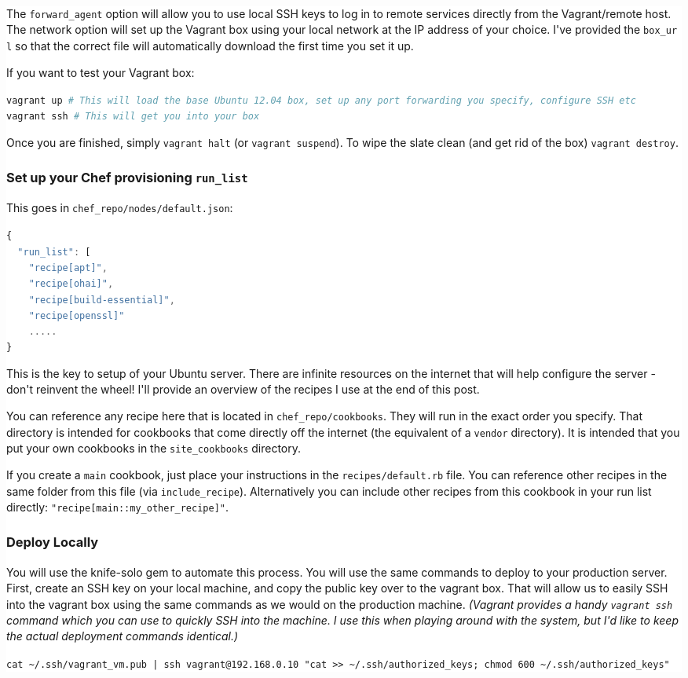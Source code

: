 The `forward_agent` option will allow you to use local SSH keys to log in to remote services directly from the Vagrant/remote host.  The network option will set up the Vagrant box using your local network at the IP address of your choice.  I've provided the `box_url` so that the correct file will automatically download the first time you set it up.

If you want to test your Vagrant box:

```ruby
vagrant up # This will load the base Ubuntu 12.04 box, set up any port forwarding you specify, configure SSH etc
vagrant ssh # This will get you into your box
```

Once you are finished, simply `vagrant halt` (or `vagrant suspend`).  To wipe the slate clean (and get rid of the box) `vagrant destroy`.

### Set up your Chef provisioning `run_list`

This goes in `chef_repo/nodes/default.json`:

```javascript
{
  "run_list": [
    "recipe[apt]",
    "recipe[ohai]",
    "recipe[build-essential]",
    "recipe[openssl]"
    .....
}
```

This is the key to setup of your Ubuntu server.  There are infinite resources on the internet that will help configure the server - don't reinvent the wheel!  I'll provide an overview of the recipes I use at the end of this post.

You can reference any recipe here that is located in `chef_repo/cookbooks`.  They will run in the exact order you specify. That directory is intended for cookbooks that come directly off the internet (the equivalent of a `vendor` directory).  It is intended that you put your own cookbooks in the `site_cookbooks` directory.

If you create a `main` cookbook, just place your instructions in the `recipes/default.rb` file.  You can reference other recipes in the same folder from this file (via `include_recipe`).  Alternatively you can include other recipes from this cookbook in your run list directly: `"recipe[main::my_other_recipe]"`.

### Deploy Locally

You will use the knife-solo gem to automate this process.  You will use the same commands to deploy to your production server.  First, create an SSH key on your local machine, and copy the public key over to the vagrant box.  That will allow us to easily SSH into the vagrant box using the same commands as we would on the production machine. *(Vagrant provides a handy `vagrant ssh` command which you can use to quickly SSH into the machine.  I use this when playing around with the system, but I'd like to keep the actual deployment commands identical.)*

`cat ~/.ssh/vagrant_vm.pub | ssh vagrant@192.168.0.10 "cat >> ~/.ssh/authorized_keys; chmod 600 ~/.ssh/authorized_keys"`


[Virtualbox]: https://www.virtualbox.org/
[Vagrant]: http://vagrantup.com/
[Chef]: http://wiki.opscode.com/display/chef/Home
[Capistrano]: https://github.com/capistrano/capistrano